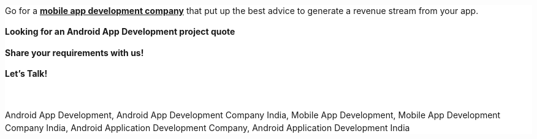 Go for a <a href="https://globiztechnology.com/mobile-application-development-services/"><strong>mobile app development company</strong></a> that put up the best advice to generate a revenue stream from your app.

<strong>Looking for an Android App Development project quote</strong>

<strong>Share your requirements with us!</strong>

<strong>Let’s Talk!</strong>

&nbsp;

Android App Development, Android App Development Company India, Mobile App Development, Mobile App Development Company India, Android Application Development Company, Android Application Development India